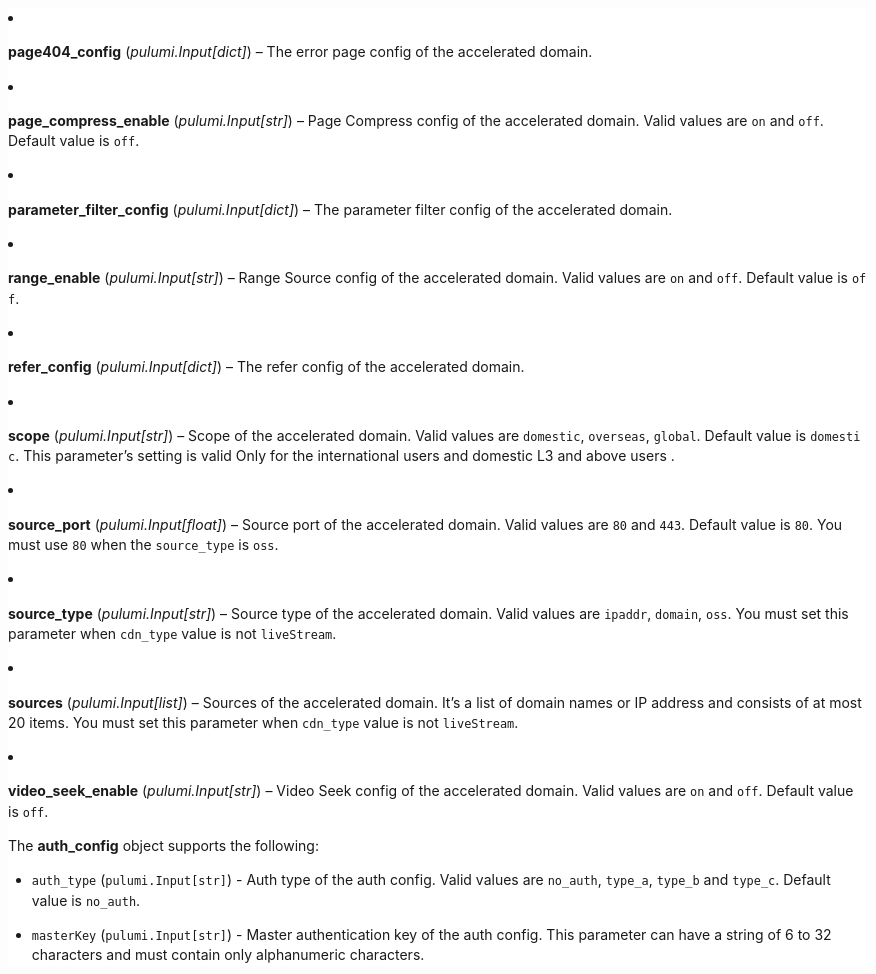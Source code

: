 <li><p><strong>page404_config</strong> (<em>pulumi.Input</em><em>[</em><em>dict</em><em>]</em>) – The error page config of the accelerated domain.</p></li>
<li><p><strong>page_compress_enable</strong> (<em>pulumi.Input</em><em>[</em><em>str</em><em>]</em>) – Page Compress config of the accelerated domain. Valid values are <code class="docutils literal notranslate"><span class="pre">on</span></code> and <code class="docutils literal notranslate"><span class="pre">off</span></code>. Default value is <code class="docutils literal notranslate"><span class="pre">off</span></code>.</p></li>
<li><p><strong>parameter_filter_config</strong> (<em>pulumi.Input</em><em>[</em><em>dict</em><em>]</em>) – The parameter filter config of the accelerated domain.</p></li>
<li><p><strong>range_enable</strong> (<em>pulumi.Input</em><em>[</em><em>str</em><em>]</em>) – Range Source config of the accelerated domain. Valid values are <code class="docutils literal notranslate"><span class="pre">on</span></code> and <code class="docutils literal notranslate"><span class="pre">off</span></code>. Default value is <code class="docutils literal notranslate"><span class="pre">off</span></code>.</p></li>
<li><p><strong>refer_config</strong> (<em>pulumi.Input</em><em>[</em><em>dict</em><em>]</em>) – The refer config of the accelerated domain.</p></li>
<li><p><strong>scope</strong> (<em>pulumi.Input</em><em>[</em><em>str</em><em>]</em>) – Scope of the accelerated domain. Valid values are <code class="docutils literal notranslate"><span class="pre">domestic</span></code>, <code class="docutils literal notranslate"><span class="pre">overseas</span></code>, <code class="docutils literal notranslate"><span class="pre">global</span></code>. Default value is <code class="docutils literal notranslate"><span class="pre">domestic</span></code>. This parameter’s setting is valid Only for the international users and domestic L3 and above users .</p></li>
<li><p><strong>source_port</strong> (<em>pulumi.Input</em><em>[</em><em>float</em><em>]</em>) – Source port of the accelerated domain. Valid values are <code class="docutils literal notranslate"><span class="pre">80</span></code> and <code class="docutils literal notranslate"><span class="pre">443</span></code>. Default value is <code class="docutils literal notranslate"><span class="pre">80</span></code>. You must use <code class="docutils literal notranslate"><span class="pre">80</span></code> when the <code class="docutils literal notranslate"><span class="pre">source_type</span></code> is <code class="docutils literal notranslate"><span class="pre">oss</span></code>.</p></li>
<li><p><strong>source_type</strong> (<em>pulumi.Input</em><em>[</em><em>str</em><em>]</em>) – Source type of the accelerated domain. Valid values are <code class="docutils literal notranslate"><span class="pre">ipaddr</span></code>, <code class="docutils literal notranslate"><span class="pre">domain</span></code>, <code class="docutils literal notranslate"><span class="pre">oss</span></code>. You must set this parameter when <code class="docutils literal notranslate"><span class="pre">cdn_type</span></code> value is not <code class="docutils literal notranslate"><span class="pre">liveStream</span></code>.</p></li>
<li><p><strong>sources</strong> (<em>pulumi.Input</em><em>[</em><em>list</em><em>]</em>) – Sources of the accelerated domain. It’s a list of domain names or IP address and consists of at most 20 items. You must set this parameter when <code class="docutils literal notranslate"><span class="pre">cdn_type</span></code> value is not <code class="docutils literal notranslate"><span class="pre">liveStream</span></code>.</p></li>
<li><p><strong>video_seek_enable</strong> (<em>pulumi.Input</em><em>[</em><em>str</em><em>]</em>) – Video Seek config of the accelerated domain. Valid values are <code class="docutils literal notranslate"><span class="pre">on</span></code> and <code class="docutils literal notranslate"><span class="pre">off</span></code>. Default value is <code class="docutils literal notranslate"><span class="pre">off</span></code>.</p></li>
</ul>
</dd>
</dl>
<p>The <strong>auth_config</strong> object supports the following:</p>
<ul class="simple">
<li><p><code class="docutils literal notranslate"><span class="pre">auth_type</span></code> (<code class="docutils literal notranslate"><span class="pre">pulumi.Input[str]</span></code>) - Auth type of the auth config. Valid values are  <code class="docutils literal notranslate"><span class="pre">no_auth</span></code>, <code class="docutils literal notranslate"><span class="pre">type_a</span></code>, <code class="docutils literal notranslate"><span class="pre">type_b</span></code> and <code class="docutils literal notranslate"><span class="pre">type_c</span></code>. Default value is <code class="docutils literal notranslate"><span class="pre">no_auth</span></code>.</p></li>
<li><p><code class="docutils literal notranslate"><span class="pre">masterKey</span></code> (<code class="docutils literal notranslate"><span class="pre">pulumi.Input[str]</span></code>) - Master authentication key of the auth config. This parameter can have a string of 6 to 32 characters and must contain only alphanumeric characters.</p></li>